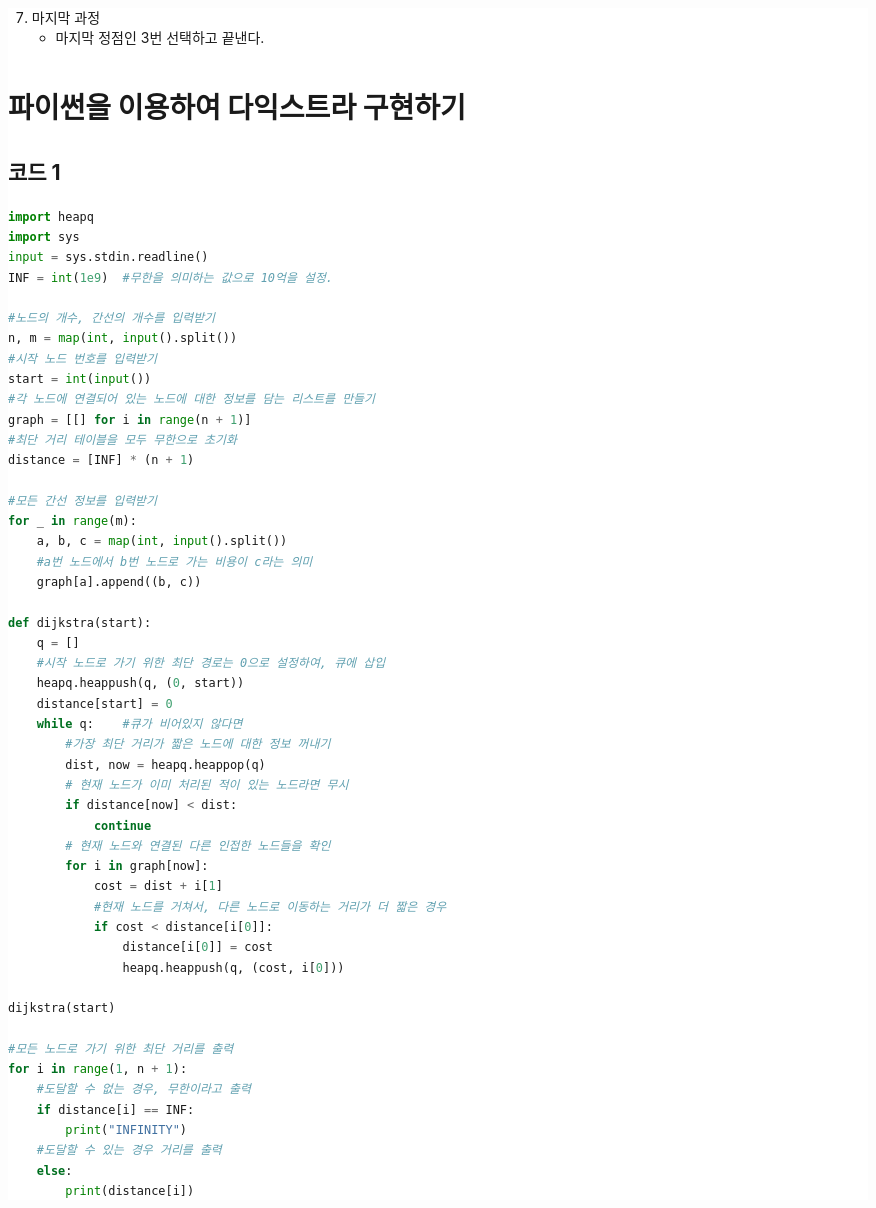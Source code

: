 7. 마지막 과정
    - 마지막 정점인 3번 선택하고 끝낸다.

# 파이썬을 이용하여 다익스트라 구현하기

## 코드 1

```python
import heapq
import sys
input = sys.stdin.readline()
INF = int(1e9)  #무한을 의미하는 값으로 10억을 설정.

#노드의 개수, 간선의 개수를 입력받기
n, m = map(int, input().split())
#시작 노드 번호를 입력받기
start = int(input())
#각 노드에 연결되어 있는 노드에 대한 정보를 담는 리스트를 만들기
graph = [[] for i in range(n + 1)]
#최단 거리 테이블을 모두 무한으로 초기화
distance = [INF] * (n + 1)

#모든 간선 정보를 입력받기
for _ in range(m):
    a, b, c = map(int, input().split())
    #a번 노드에서 b번 노드로 가는 비용이 c라는 의미
    graph[a].append((b, c))

def dijkstra(start):
    q = []
    #시작 노드로 가기 위한 최단 경로는 0으로 설정하여, 큐에 삽입
    heapq.heappush(q, (0, start))
    distance[start] = 0
    while q:    #큐가 비어있지 않다면
        #가장 최단 거리가 짧은 노드에 대한 정보 꺼내기
        dist, now = heapq.heappop(q)
        # 현재 노드가 이미 처리된 적이 있는 노드라면 무시
        if distance[now] < dist:
            continue
        # 현재 노드와 연결된 다른 인접한 노드들을 확인
        for i in graph[now]:
            cost = dist + i[1]
            #현재 노드를 거쳐서, 다른 노드로 이동하는 거리가 더 짧은 경우
            if cost < distance[i[0]]:
                distance[i[0]] = cost
                heapq.heappush(q, (cost, i[0]))

dijkstra(start)

#모든 노드로 가기 위한 최단 거리를 출력
for i in range(1, n + 1):
    #도달할 수 없는 경우, 무한이라고 출력
    if distance[i] == INF:
        print("INFINITY")
    #도달할 수 있는 경우 거리를 출력
    else:
        print(distance[i])
```
